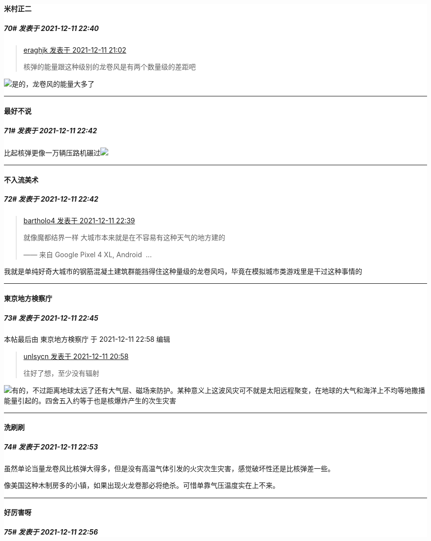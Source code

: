 ####  米村正二  
##### 70#       发表于 2021-12-11 22:40

<blockquote><a href="httphttps://bbs.saraba1st.com/2b/forum.php?mod=redirect&amp;goto=findpost&amp;pid=53897198&amp;ptid=2041992" target="_blank">eraghjk 发表于 2021-12-11 21:02</a>

核弹的能量跟这种级别的龙卷风是有两个数量级的差距吧</blockquote>
<img src="https://static.saraba1st.com/image/smiley/face2017/245.png" referrerpolicy="no-referrer">是的，龙卷风的能量大多了

*****

####  最好不说  
##### 71#       发表于 2021-12-11 22:42

比起核弹更像一万辆压路机碾过<img src="https://static.saraba1st.com/image/smiley/face2017/037.png" referrerpolicy="no-referrer">

*****

####  不入流美术  
##### 72#       发表于 2021-12-11 22:42

<blockquote><a href="httphttps://bbs.saraba1st.com/2b/forum.php?mod=redirect&amp;goto=findpost&amp;pid=53899283&amp;ptid=2041992" target="_blank">bartholo4 发表于 2021-12-11 22:39</a>

就像魔都结界一样 大城市本来就是在不容易有这种天气的地方建的

—— 来自 Google Pixel 4 XL, Android  ...</blockquote>
我就是单纯好奇大城市的钢筋混凝土建筑群能挡得住这种量级的龙卷风吗，毕竟在模拟城市类游戏里是干过这种事情的



*****

####  東京地方検察庁  
##### 73#       发表于 2021-12-11 22:45

 本帖最后由 東京地方検察庁 于 2021-12-11 22:58 编辑 
<blockquote><a href="httphttps://bbs.saraba1st.com/2b/forum.php?mod=redirect&amp;goto=findpost&amp;pid=53897129&amp;ptid=2041992" target="_blank">unlsycn 发表于 2021-12-11 20:58</a>

往好了想，至少没有辐射</blockquote>
<img src="https://static.saraba1st.com/image/smiley/face2017/067.png" referrerpolicy="no-referrer">有的，不过距离地球太远了还有大气层、磁场来防护。某种意义上这波风灾可不就是太阳远程聚变，在地球的大气和海洋上不均等地撒播能量引起的。四舍五入约等于也是核爆炸产生的次生灾害

*****

####  洗刷刷  
##### 74#       发表于 2021-12-11 22:53

虽然单论当量龙卷风比核弹大得多，但是没有高温气体引发的火灾次生灾害，感觉破坏性还是比核弹差一些。

像美国这种木制房多的小镇，如果出现火龙卷那必将绝杀。可惜单靠气压温度实在上不来。

*****

####  好厉害呀  
##### 75#       发表于 2021-12-11 22:56

